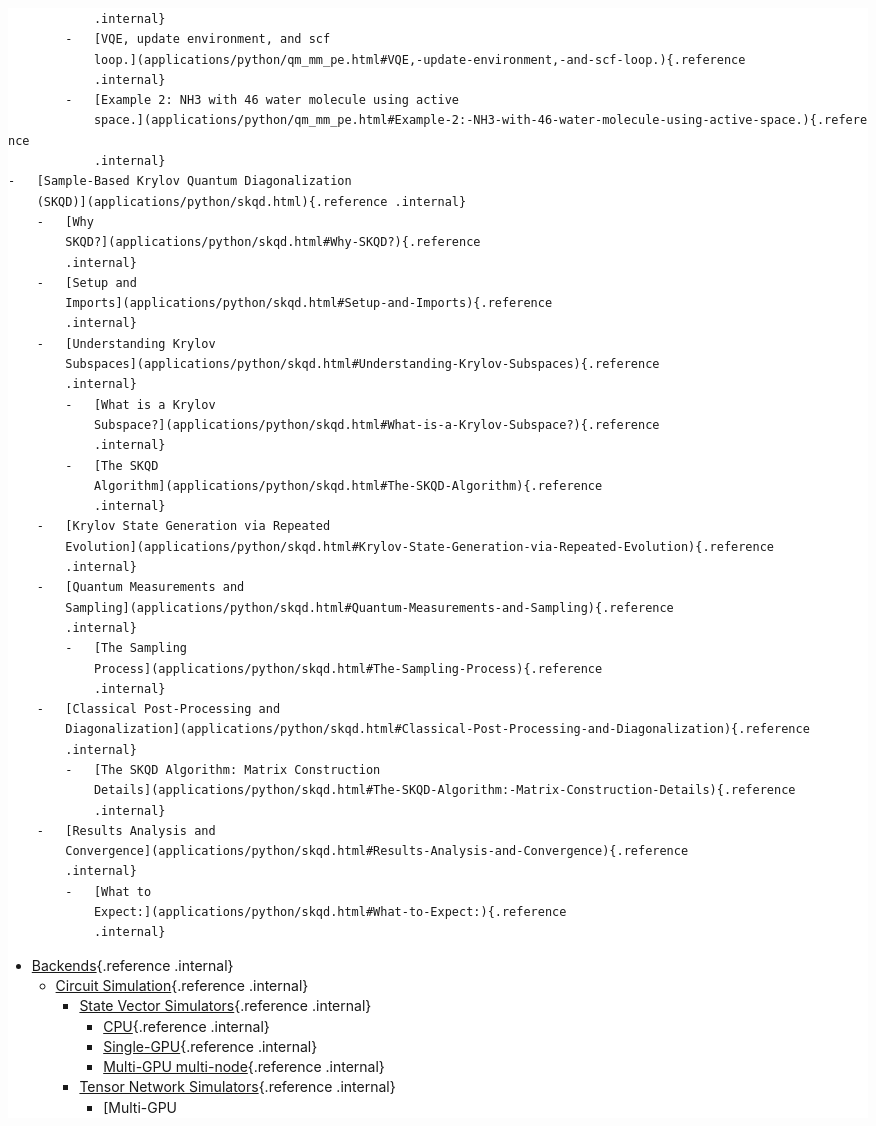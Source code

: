                 .internal}
            -   [VQE, update environment, and scf
                loop.](applications/python/qm_mm_pe.html#VQE,-update-environment,-and-scf-loop.){.reference
                .internal}
            -   [Example 2: NH3 with 46 water molecule using active
                space.](applications/python/qm_mm_pe.html#Example-2:-NH3-with-46-water-molecule-using-active-space.){.reference
                .internal}
    -   [Sample-Based Krylov Quantum Diagonalization
        (SKQD)](applications/python/skqd.html){.reference .internal}
        -   [Why
            SKQD?](applications/python/skqd.html#Why-SKQD?){.reference
            .internal}
        -   [Setup and
            Imports](applications/python/skqd.html#Setup-and-Imports){.reference
            .internal}
        -   [Understanding Krylov
            Subspaces](applications/python/skqd.html#Understanding-Krylov-Subspaces){.reference
            .internal}
            -   [What is a Krylov
                Subspace?](applications/python/skqd.html#What-is-a-Krylov-Subspace?){.reference
                .internal}
            -   [The SKQD
                Algorithm](applications/python/skqd.html#The-SKQD-Algorithm){.reference
                .internal}
        -   [Krylov State Generation via Repeated
            Evolution](applications/python/skqd.html#Krylov-State-Generation-via-Repeated-Evolution){.reference
            .internal}
        -   [Quantum Measurements and
            Sampling](applications/python/skqd.html#Quantum-Measurements-and-Sampling){.reference
            .internal}
            -   [The Sampling
                Process](applications/python/skqd.html#The-Sampling-Process){.reference
                .internal}
        -   [Classical Post-Processing and
            Diagonalization](applications/python/skqd.html#Classical-Post-Processing-and-Diagonalization){.reference
            .internal}
            -   [The SKQD Algorithm: Matrix Construction
                Details](applications/python/skqd.html#The-SKQD-Algorithm:-Matrix-Construction-Details){.reference
                .internal}
        -   [Results Analysis and
            Convergence](applications/python/skqd.html#Results-Analysis-and-Convergence){.reference
            .internal}
            -   [What to
                Expect:](applications/python/skqd.html#What-to-Expect:){.reference
                .internal}
-   [Backends](using/backends/backends.html){.reference .internal}
    -   [Circuit Simulation](using/backends/simulators.html){.reference
        .internal}
        -   [State Vector
            Simulators](using/backends/sims/svsims.html){.reference
            .internal}
            -   [CPU](using/backends/sims/svsims.html#cpu){.reference
                .internal}
            -   [Single-GPU](using/backends/sims/svsims.html#single-gpu){.reference
                .internal}
            -   [Multi-GPU
                multi-node](using/backends/sims/svsims.html#multi-gpu-multi-node){.reference
                .internal}
        -   [Tensor Network
            Simulators](using/backends/sims/tnsims.html){.reference
            .internal}
            -   [Multi-GPU